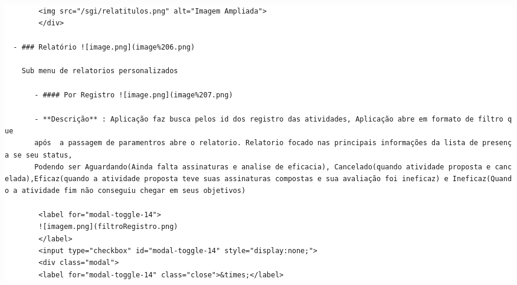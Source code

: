             <img src="/sgi/relatitulos.png" alt="Imagem Ampliada">
            </div> 
         
      - ### Relatório ![image.png](image%206.png)

        Sub menu de relatorios personalizados 

           - #### Por Registro ![image.png](image%207.png)

           - **Descrição** : Aplicação faz busca pelos id dos registro das atividades, Aplicação abre em formato de filtro que 
           após  a passagem de paramentros abre o relatorio. Relatorio focado nas principais informações da lista de presença se seu status,
           Podendo ser Aguardando(Ainda falta assinaturas e analise de eficacia), Cancelado(quando atividade proposta e cancelada),Eficaz(quando a atividade proposta teve suas assinaturas compostas e sua avaliação foi ineficaz) e Ineficaz(Quando a atividade fim não conseguiu chegar em seus objetivos)

            <label for="modal-toggle-14">
            ![imagem.png](filtroRegistro.png)
            </label>
            <input type="checkbox" id="modal-toggle-14" style="display:none;">
            <div class="modal">
            <label for="modal-toggle-14" class="close">&times;</label>